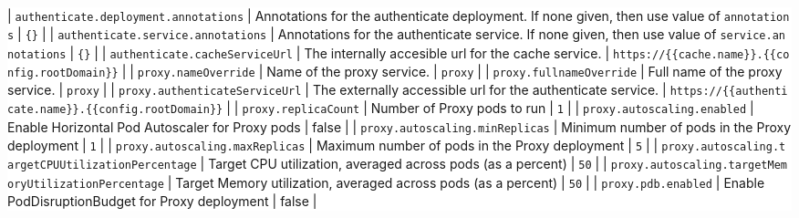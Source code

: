 | `authenticate.deployment.annotations`                        | Annotations for the authenticate deployment. If none given, then use value of `annotations`                                                                                                                                                                                                        | `{}`                                                                        |
| `authenticate.service.annotations`                           | Annotations for the authenticate service. If none given, then use value of `service.annotations`                                                                                                                                                                                                   | `{}`                                                                        |
| `authenticate.cacheServiceUrl`                               | The internally accesible url for the cache service.                                                                                                                                                                                                                                                | `https://{{cache.name}}.{{config.rootDomain}}`                              |
| `proxy.nameOverride`                                         | Name of the proxy service.                                                                                                                                                                                                                                                                         | `proxy`                                                                     |
| `proxy.fullnameOverride`                                     | Full name of the proxy service.                                                                                                                                                                                                                                                                    | `proxy`                                                                     |
| `proxy.authenticateServiceUrl`                               | The externally accessible url for the authenticate service.                                                                                                                                                                                                                                        | `https://{{authenticate.name}}.{{config.rootDomain}}`                       |
| `proxy.replicaCount`                                         | Number of Proxy pods to run                                                                                                                                                                                                                                                                        | `1`                                                                         |
| `proxy.autoscaling.enabled`                                  | Enable Horizontal Pod Autoscaler for Proxy pods                                                                                                                                                                                                                                                    | false                                                                       |
| `proxy.autoscaling.minReplicas`                              | Minimum number of pods in the Proxy deployment                                                                                                                                                                                                                                                     | `1`                                                                         |
| `proxy.autoscaling.maxReplicas`                              | Maximum number of pods in the Proxy deployment                                                                                                                                                                                                                                                     | `5`                                                                         |
| `proxy.autoscaling.targetCPUUtilizationPercentage`           | Target CPU utilization, averaged across pods (as a percent)                                                                                                                                                                                                                                        | `50`                                                                        |
| `proxy.autoscaling.targetMemoryUtilizationPercentage`        | Target Memory utilization, averaged across pods (as a percent)                                                                                                                                                                                                                                     | `50`                                                                        |
| `proxy.pdb.enabled`                                          | Enable PodDisruptionBudget for Proxy deployment                                                                                                                                                                                                                                                    | false                                                                       |